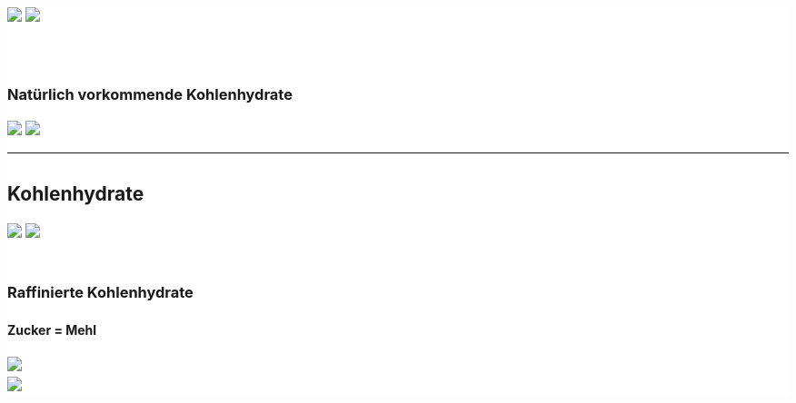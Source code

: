 <div class="*:size-12 *:m-2" >
  <emojione-baguette-bread />
  <emojione-croissant />
  <emojione-pancakes />
  <noto-cooked-rice />
  <emojione-spaghetti />
  <emojione-hamburger />
  <emojione-pizza />
  <twemoji-banana />
  <streamline-emojis-candy />
  <img src="/icons/ketchup.png" class="inline-block align-top"/>
  <noto-beverage-box />
  <img src="/icons/cola.png" class="inline-block align-top"/>
</div>
<br><br>

### Natürlich vorkommende Kohlenhydrate

<img src="/images/gute-kh.webp" class="abs-bl w-110 m-6 ml-10"/>
<img src="/images/verdauung_kohlenhydrate.jpg" class="abs-br w-110 m-6 mr-10"/>

---

## Kohlenhydrate

<div class="*:size-12 *:m-2" >
  <emojione-baguette-bread />
  <emojione-croissant />
  <emojione-pancakes />
  <noto-cooked-rice />
  <emojione-spaghetti />
  <emojione-hamburger />
  <emojione-pizza />
  <twemoji-banana />
  <streamline-emojis-candy />
  <img src="/icons/ketchup.png" class="inline-block align-top"/>
  <noto-beverage-box />
  <img src="/icons/cola.png" class="inline-block align-top"/>
</div>
<br>

### Raffinierte Kohlenhydrate

#### Zucker = Mehl

<img src="/images/raffinierte-kh.jpg" class="abs-bl w-93 m-6 ml-10"/>
<div class="relativ">
  <img src="/images/verdauung_zucker.jpg" class="abs-br w-110 m-6 mr-10"/>
  